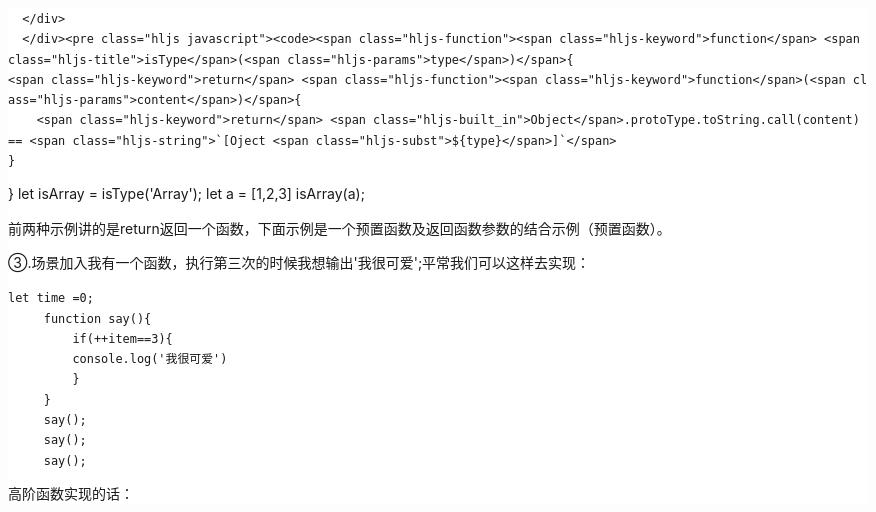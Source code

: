       </div>
      </div><pre class="hljs javascript"><code><span class="hljs-function"><span class="hljs-keyword">function</span> <span class="hljs-title">isType</span>(<span class="hljs-params">type</span>)</span>{
    <span class="hljs-keyword">return</span> <span class="hljs-function"><span class="hljs-keyword">function</span>(<span class="hljs-params">content</span>)</span>{
        <span class="hljs-keyword">return</span> <span class="hljs-built_in">Object</span>.protoType.toString.call(content) == <span class="hljs-string">`[Oject <span class="hljs-subst">${type}</span>]`</span>
    }
}
<span class="hljs-keyword">let</span> isArray = isType(<span class="hljs-string">'Array'</span>);
<span class="hljs-keyword">let</span> a = [<span class="hljs-number">1</span>,<span class="hljs-number">2</span>,<span class="hljs-number">3</span>]
isArray(a);
</code></pre>
<p>前两种示例讲的是return返回一个函数，下面示例是一个预置函数及返回函数参数的结合示例（预置函数）。</p>
<p>③.场景加入我有一个函数，执行第三次的时候我想输出'我很可爱';平常我们可以这样去实现：</p>
<div class="widget-codetool" style="display:none;">
      <div class="widget-codetool--inner">
      <span class="selectCode code-tool" data-toggle="tooltip" data-placement="top" title="" data-original-title="全选"></span>
      <span type="button" class="copyCode code-tool" data-toggle="tooltip" data-placement="top" data-clipboard-text="let time =0;
     function say(){
         if(++item==3){
         console.log('我很可爱')
         }
     }
     say();
     say();
     say();
" title="" data-original-title="复制"></span>
      <span type="button" class="saveToNote code-tool" data-toggle="tooltip" data-placement="top" title="" data-original-title="放进笔记"></span>
      </div>
      </div><pre class="hljs applescript"><code>let <span class="hljs-built_in">time</span> =<span class="hljs-number">0</span>;
     function <span class="hljs-built_in">say</span>(){
         <span class="hljs-keyword">if</span>(++<span class="hljs-built_in">item</span>==<span class="hljs-number">3</span>){
         console.<span class="hljs-built_in">log</span>('我很可爱')
         }
     }
     <span class="hljs-built_in">say</span>();
     <span class="hljs-built_in">say</span>();
     <span class="hljs-built_in">say</span>();
</code></pre>
<p>高阶函数实现的话：</p>
<div class="widget-codetool" style="display:none;">
      <div class="widget-codetool--inner">
      <span class="selectCode code-tool" data-toggle="tooltip" data-placement="top" title="" data-original-title="全选"></span>
      <span type="button" class="copyCode code-tool" data-toggle="tooltip" data-placement="top" data-clipboard-text=" function after(time,callback){
        return function(){
            if(--time ==0){
                   callback();
            }
        }
     }
     function say(){
         console.log('我很可爱');
     }
     let out =after(3,say)